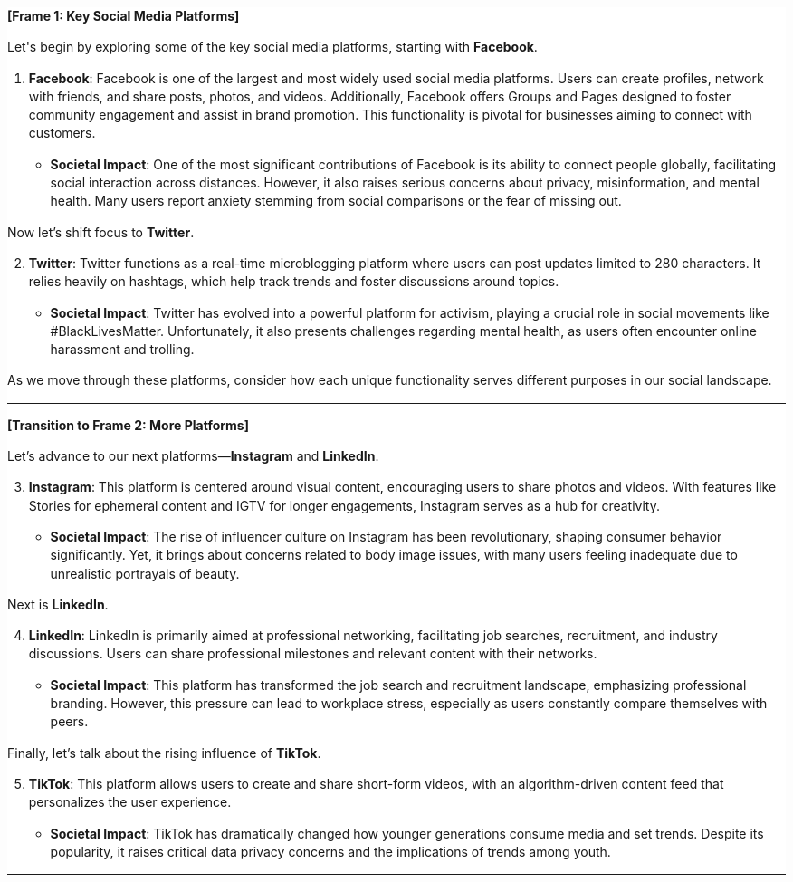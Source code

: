 
**[Frame 1: Key Social Media Platforms]**

Let's begin by exploring some of the key social media platforms, starting with **Facebook**.

1. **Facebook**: Facebook is one of the largest and most widely used social media platforms. Users can create profiles, network with friends, and share posts, photos, and videos. Additionally, Facebook offers Groups and Pages designed to foster community engagement and assist in brand promotion. This functionality is pivotal for businesses aiming to connect with customers. 

    - **Societal Impact**: One of the most significant contributions of Facebook is its ability to connect people globally, facilitating social interaction across distances. However, it also raises serious concerns about privacy, misinformation, and mental health. Many users report anxiety stemming from social comparisons or the fear of missing out.

Now let’s shift focus to **Twitter**.

2. **Twitter**: Twitter functions as a real-time microblogging platform where users can post updates limited to 280 characters. It relies heavily on hashtags, which help track trends and foster discussions around topics.

    - **Societal Impact**: Twitter has evolved into a powerful platform for activism, playing a crucial role in social movements like #BlackLivesMatter. Unfortunately, it also presents challenges regarding mental health, as users often encounter online harassment and trolling.

As we move through these platforms, consider how each unique functionality serves different purposes in our social landscape. 

---

**[Transition to Frame 2: More Platforms]**

Let’s advance to our next platforms—**Instagram** and **LinkedIn**.

3. **Instagram**: This platform is centered around visual content, encouraging users to share photos and videos. With features like Stories for ephemeral content and IGTV for longer engagements, Instagram serves as a hub for creativity.

    - **Societal Impact**: The rise of influencer culture on Instagram has been revolutionary, shaping consumer behavior significantly. Yet, it brings about concerns related to body image issues, with many users feeling inadequate due to unrealistic portrayals of beauty.

Next is **LinkedIn**.

4. **LinkedIn**: LinkedIn is primarily aimed at professional networking, facilitating job searches, recruitment, and industry discussions. Users can share professional milestones and relevant content with their networks.

    - **Societal Impact**: This platform has transformed the job search and recruitment landscape, emphasizing professional branding. However, this pressure can lead to workplace stress, especially as users constantly compare themselves with peers.

Finally, let’s talk about the rising influence of **TikTok**.

5. **TikTok**: This platform allows users to create and share short-form videos, with an algorithm-driven content feed that personalizes the user experience.

    - **Societal Impact**: TikTok has dramatically changed how younger generations consume media and set trends. Despite its popularity, it raises critical data privacy concerns and the implications of trends among youth.

---